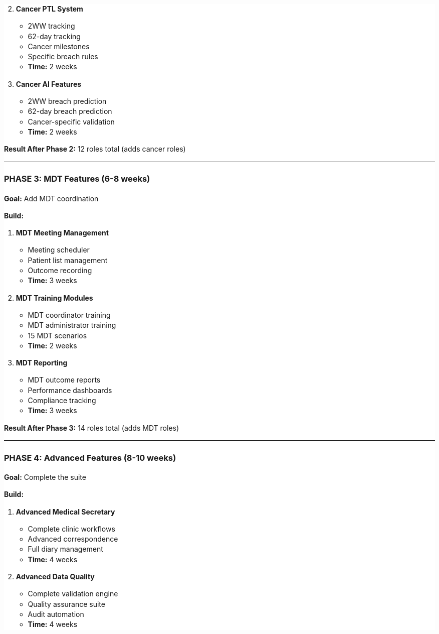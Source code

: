 2. **Cancer PTL System**
   - 2WW tracking
   - 62-day tracking
   - Cancer milestones
   - Specific breach rules
   - **Time:** 2 weeks

3. **Cancer AI Features**
   - 2WW breach prediction
   - 62-day breach prediction
   - Cancer-specific validation
   - **Time:** 2 weeks

**Result After Phase 2:** 12 roles total (adds cancer roles)

---

### **PHASE 3: MDT Features (6-8 weeks)**

**Goal:** Add MDT coordination

**Build:**
1. **MDT Meeting Management**
   - Meeting scheduler
   - Patient list management
   - Outcome recording
   - **Time:** 3 weeks

2. **MDT Training Modules**
   - MDT coordinator training
   - MDT administrator training
   - 15 MDT scenarios
   - **Time:** 2 weeks

3. **MDT Reporting**
   - MDT outcome reports
   - Performance dashboards
   - Compliance tracking
   - **Time:** 3 weeks

**Result After Phase 3:** 14 roles total (adds MDT roles)

---

### **PHASE 4: Advanced Features (8-10 weeks)**

**Goal:** Complete the suite

**Build:**
1. **Advanced Medical Secretary**
   - Complete clinic workflows
   - Advanced correspondence
   - Full diary management
   - **Time:** 4 weeks

2. **Advanced Data Quality**
   - Complete validation engine
   - Quality assurance suite
   - Audit automation
   - **Time:** 4 weeks
